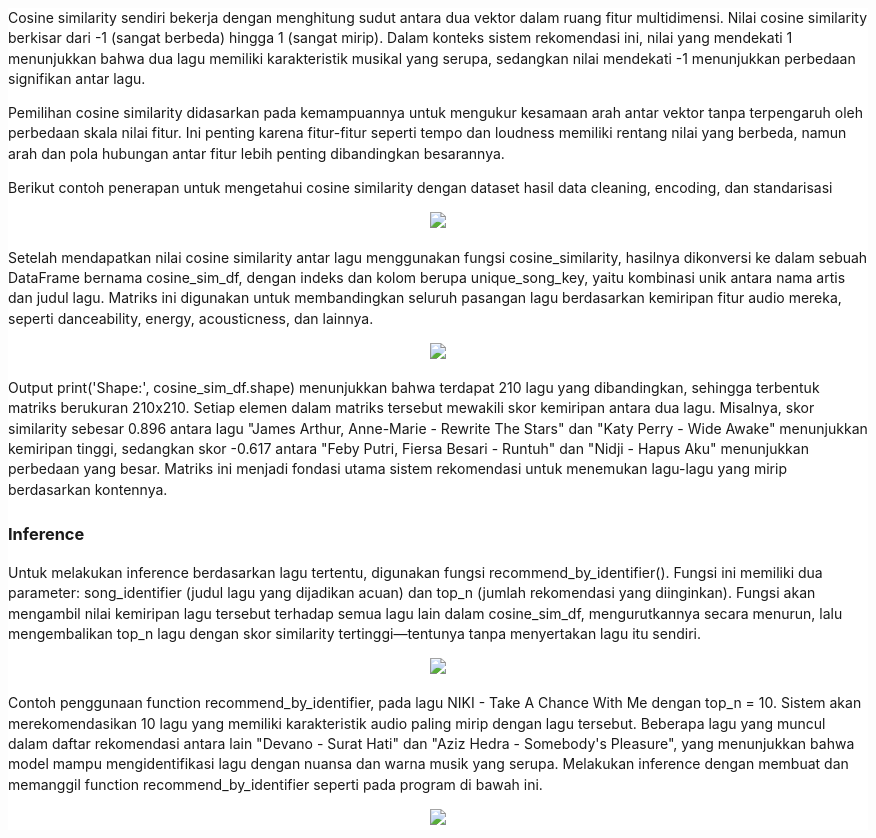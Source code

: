 Cosine similarity sendiri bekerja dengan menghitung sudut antara dua vektor dalam ruang fitur multidimensi. Nilai cosine similarity berkisar dari -1 (sangat berbeda) hingga 1 (sangat mirip). Dalam konteks sistem rekomendasi ini, nilai yang mendekati 1 menunjukkan bahwa dua lagu memiliki karakteristik musikal yang serupa, sedangkan nilai mendekati -1 menunjukkan perbedaan signifikan antar lagu.

Pemilihan cosine similarity didasarkan pada kemampuannya untuk mengukur kesamaan arah antar vektor tanpa terpengaruh oleh perbedaan skala nilai fitur. Ini penting karena fitur-fitur seperti tempo dan loudness memiliki rentang nilai yang berbeda, namun arah dan pola hubungan antar fitur lebih penting dibandingkan besarannya.

Berikut contoh penerapan untuk mengetahui cosine similarity dengan dataset hasil data cleaning, encoding, dan standarisasi
<p align="center">
  <img src="https://github.com/user-attachments/assets/a93474cd-5341-458e-a52d-97a1ef66b1d6" width="1000"/>
</p>

Setelah mendapatkan nilai cosine similarity antar lagu menggunakan fungsi cosine_similarity, hasilnya dikonversi ke dalam sebuah DataFrame bernama cosine_sim_df, dengan indeks dan kolom berupa unique_song_key, yaitu kombinasi unik antara nama artis dan judul lagu. Matriks ini digunakan untuk membandingkan seluruh pasangan lagu berdasarkan kemiripan fitur audio mereka, seperti danceability, energy, acousticness, dan lainnya.

<p align="center">
  <img src="https://github.com/user-attachments/assets/45117a96-d967-430b-80d0-6f0b975540f8" width="1000"/>
</p>

Output print('Shape:', cosine_sim_df.shape) menunjukkan bahwa terdapat 210 lagu yang dibandingkan, sehingga terbentuk matriks berukuran 210x210. Setiap elemen dalam matriks tersebut mewakili skor kemiripan antara dua lagu. Misalnya, skor similarity sebesar 0.896 antara lagu "James Arthur, Anne-Marie - Rewrite The Stars" dan "Katy Perry - Wide Awake" menunjukkan kemiripan tinggi, sedangkan skor -0.617 antara "Feby Putri, Fiersa Besari - Runtuh" dan "Nidji - Hapus Aku" menunjukkan perbedaan yang besar. Matriks ini menjadi fondasi utama sistem rekomendasi untuk menemukan lagu-lagu yang mirip berdasarkan kontennya.


### Inference
Untuk melakukan inference berdasarkan lagu tertentu, digunakan fungsi recommend_by_identifier(). Fungsi ini memiliki dua parameter: song_identifier (judul lagu yang dijadikan acuan) dan top_n (jumlah rekomendasi yang diinginkan). Fungsi akan mengambil nilai kemiripan lagu tersebut terhadap semua lagu lain dalam cosine_sim_df, mengurutkannya secara menurun, lalu mengembalikan top_n lagu dengan skor similarity tertinggi—tentunya tanpa menyertakan lagu itu sendiri.

<p align="center">
  <img src="https://github.com/user-attachments/assets/c84b6eab-d55c-4942-a3bb-b35969c56159" width="1000"/>
</p>

Contoh penggunaan function recommend_by_identifier, pada lagu NIKI - Take A Chance With Me dengan top_n = 10.  Sistem akan merekomendasikan 10 lagu yang memiliki karakteristik audio paling mirip dengan lagu tersebut. Beberapa lagu yang muncul dalam daftar rekomendasi antara lain "Devano - Surat Hati" dan "Aziz Hedra - Somebody's Pleasure", yang menunjukkan bahwa model mampu mengidentifikasi lagu dengan nuansa dan warna musik yang serupa.
Melakukan inference dengan membuat dan memanggil function recommend_by_identifier seperti pada program di bawah ini.
<p align="center">
  <img src="https://github.com/user-attachments/assets/4c928743-6c23-4345-a506-4bdbc58da7ce" width="1000"/>
</p>
